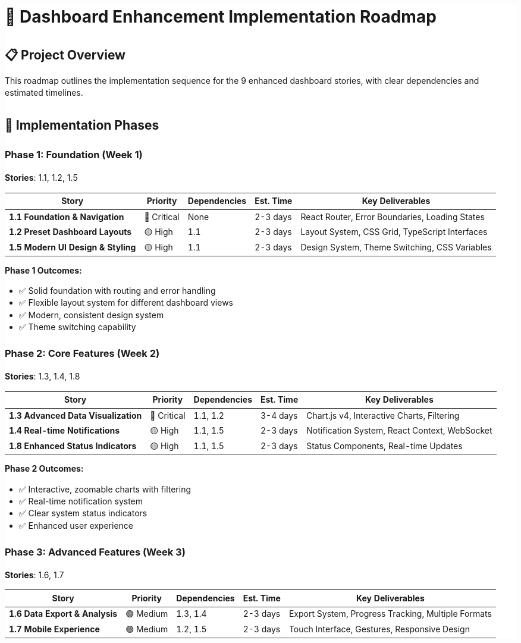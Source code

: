 # 🚀 **Dashboard Enhancement Implementation Roadmap**

## 📋 **Project Overview**

This roadmap outlines the implementation sequence for the 9 enhanced dashboard stories, with clear dependencies and estimated timelines.

## 🎯 **Implementation Phases**

### **Phase 1: Foundation (Week 1)**
**Stories**: 1.1, 1.2, 1.5

| Story | Priority | Dependencies | Est. Time | Key Deliverables |
|-------|----------|--------------|-----------|------------------|
| **1.1 Foundation & Navigation** | 🔴 Critical | None | 2-3 days | React Router, Error Boundaries, Loading States |
| **1.2 Preset Dashboard Layouts** | 🟡 High | 1.1 | 2-3 days | Layout System, CSS Grid, TypeScript Interfaces |
| **1.5 Modern UI Design & Styling** | 🟡 High | 1.1 | 2-3 days | Design System, Theme Switching, CSS Variables |

**Phase 1 Outcomes:**
- ✅ Solid foundation with routing and error handling
- ✅ Flexible layout system for different dashboard views
- ✅ Modern, consistent design system
- ✅ Theme switching capability

### **Phase 2: Core Features (Week 2)**
**Stories**: 1.3, 1.4, 1.8

| Story | Priority | Dependencies | Est. Time | Key Deliverables |
|-------|----------|--------------|-----------|------------------|
| **1.3 Advanced Data Visualization** | 🔴 Critical | 1.1, 1.2 | 3-4 days | Chart.js v4, Interactive Charts, Filtering |
| **1.4 Real-time Notifications** | 🟡 High | 1.1, 1.5 | 2-3 days | Notification System, React Context, WebSocket |
| **1.8 Enhanced Status Indicators** | 🟡 High | 1.1, 1.5 | 2-3 days | Status Components, Real-time Updates |

**Phase 2 Outcomes:**
- ✅ Interactive, zoomable charts with filtering
- ✅ Real-time notification system
- ✅ Clear system status indicators
- ✅ Enhanced user experience

### **Phase 3: Advanced Features (Week 3)**
**Stories**: 1.6, 1.7

| Story | Priority | Dependencies | Est. Time | Key Deliverables |
|-------|----------|--------------|-----------|------------------|
| **1.6 Data Export & Analysis** | 🟢 Medium | 1.3, 1.4 | 2-3 days | Export System, Progress Tracking, Multiple Formats |
| **1.7 Mobile Experience** | 🟢 Medium | 1.2, 1.5 | 2-3 days | Touch Interface, Gestures, Responsive Design |
